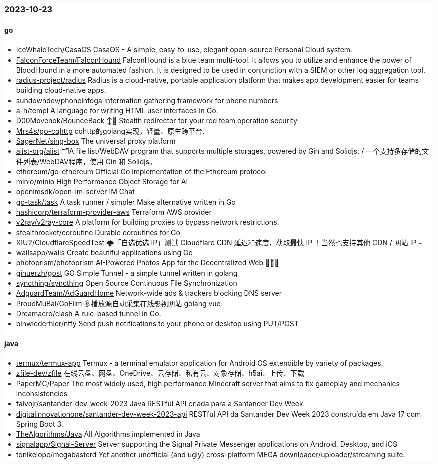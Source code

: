 ### 2023-10-23

#### go
* [IceWhaleTech/CasaOS](https://github.com/IceWhaleTech/CasaOS) CasaOS - A simple, easy-to-use, elegant open-source Personal Cloud system.
* [FalconForceTeam/FalconHound](https://github.com/FalconForceTeam/FalconHound) FalconHound is a blue team multi-tool. It allows you to utilize and enhance the power of BloodHound in a more automated fashion. It is designed to be used in conjunction with a SIEM or other log aggregation tool.
* [radius-project/radius](https://github.com/radius-project/radius) Radius is a cloud-native, portable application platform that makes app development easier for teams building cloud-native apps.
* [sundowndev/phoneinfoga](https://github.com/sundowndev/phoneinfoga) Information gathering framework for phone numbers
* [a-h/templ](https://github.com/a-h/templ) A language for writing HTML user interfaces in Go.
* [D00Movenok/BounceBack](https://github.com/D00Movenok/BounceBack) ↕️🤫 Stealth redirector for your red team operation security
* [Mrs4s/go-cqhttp](https://github.com/Mrs4s/go-cqhttp) cqhttp的golang实现，轻量、原生跨平台.
* [SagerNet/sing-box](https://github.com/SagerNet/sing-box) The universal proxy platform
* [alist-org/alist](https://github.com/alist-org/alist) 🗂️A file list/WebDAV program that supports multiple storages, powered by Gin and Solidjs. / 一个支持多存储的文件列表/WebDAV程序，使用 Gin 和 Solidjs。
* [ethereum/go-ethereum](https://github.com/ethereum/go-ethereum) Official Go implementation of the Ethereum protocol
* [minio/minio](https://github.com/minio/minio) High Performance Object Storage for AI
* [openimsdk/open-im-server](https://github.com/openimsdk/open-im-server) IM Chat
* [go-task/task](https://github.com/go-task/task) A task runner / simpler Make alternative written in Go
* [hashicorp/terraform-provider-aws](https://github.com/hashicorp/terraform-provider-aws) Terraform AWS provider
* [v2ray/v2ray-core](https://github.com/v2ray/v2ray-core) A platform for building proxies to bypass network restrictions.
* [stealthrocket/coroutine](https://github.com/stealthrocket/coroutine) Durable coroutines for Go
* [XIU2/CloudflareSpeedTest](https://github.com/XIU2/CloudflareSpeedTest) 🌩「自选优选 IP」测试 Cloudflare CDN 延迟和速度，获取最快 IP ！当然也支持其他 CDN / 网站 IP ~
* [wailsapp/wails](https://github.com/wailsapp/wails) Create beautiful applications using Go
* [photoprism/photoprism](https://github.com/photoprism/photoprism) AI-Powered Photos App for the Decentralized Web 🌈💎✨
* [ginuerzh/gost](https://github.com/ginuerzh/gost) GO Simple Tunnel - a simple tunnel written in golang
* [syncthing/syncthing](https://github.com/syncthing/syncthing) Open Source Continuous File Synchronization
* [AdguardTeam/AdGuardHome](https://github.com/AdguardTeam/AdGuardHome) Network-wide ads & trackers blocking DNS server
* [ProudMuBai/GoFilm](https://github.com/ProudMuBai/GoFilm) 多播放源自动采集在线影视网站 golang vue
* [Dreamacro/clash](https://github.com/Dreamacro/clash) A rule-based tunnel in Go.
* [binwiederhier/ntfy](https://github.com/binwiederhier/ntfy) Send push notifications to your phone or desktop using PUT/POST

#### java
* [termux/termux-app](https://github.com/termux/termux-app) Termux - a terminal emulator application for Android OS extendible by variety of packages.
* [zfile-dev/zfile](https://github.com/zfile-dev/zfile) 在线云盘、网盘、OneDrive、云存储、私有云、对象存储、h5ai、上传、下载
* [PaperMC/Paper](https://github.com/PaperMC/Paper) The most widely used, high performance Minecraft server that aims to fix gameplay and mechanics inconsistencies
* [falvojr/santander-dev-week-2023](https://github.com/falvojr/santander-dev-week-2023) Java RESTful API criada para a Santander Dev Week
* [digitalinnovationone/santander-dev-week-2023-api](https://github.com/digitalinnovationone/santander-dev-week-2023-api) RESTful API da Santander Dev Week 2023 construída em Java 17 com Spring Boot 3.
* [TheAlgorithms/Java](https://github.com/TheAlgorithms/Java) All Algorithms implemented in Java
* [signalapp/Signal-Server](https://github.com/signalapp/Signal-Server) Server supporting the Signal Private Messenger applications on Android, Desktop, and iOS
* [tonikelope/megabasterd](https://github.com/tonikelope/megabasterd) Yet another unofficial (and ugly) cross-platform MEGA downloader/uploader/streaming suite.
